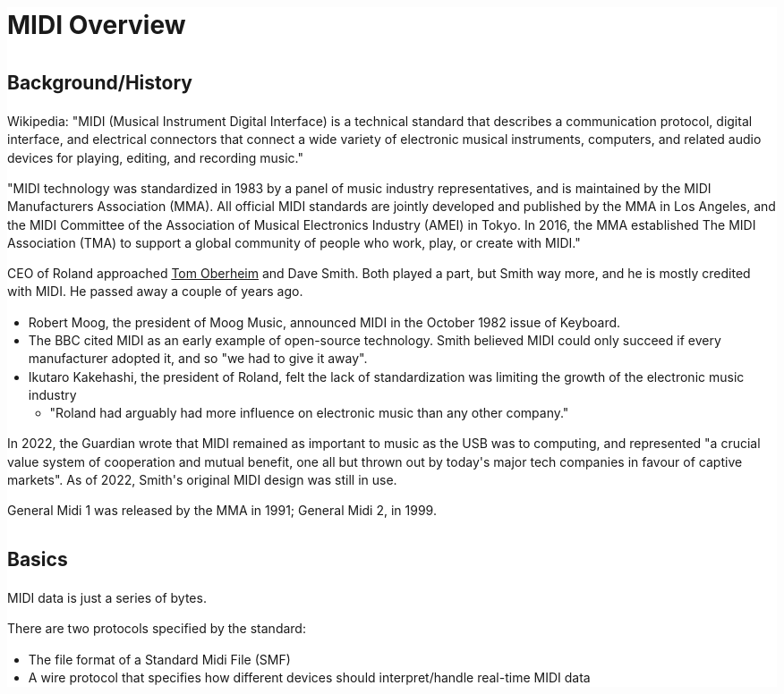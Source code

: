 # MIDI Overview

## Background/History

Wikipedia:
"MIDI (Musical Instrument Digital Interface) is a technical standard that describes a communication protocol,
digital interface, and electrical connectors that connect a wide variety of electronic musical instruments,
computers, and related audio devices for playing, editing, and recording music."

"MIDI technology was standardized in 1983 by a panel of music industry representatives, and is maintained by
the MIDI Manufacturers Association (MMA). All official MIDI standards are jointly developed and published by
the MMA in Los Angeles, and the MIDI Committee of the Association of Musical Electronics Industry (AMEI) in
Tokyo. In 2016, the MMA established The MIDI Association (TMA) to support a global community of people who
work, play, or create with MIDI."

CEO of Roland approached [Tom Oberheim](https://en.wikipedia.org/wiki/Tom_Oberheim) and Dave Smith. Both
played a part, but Smith way more, and he is mostly credited with MIDI. He passed away a couple of years 
ago.
+ Robert Moog, the president of Moog Music, announced MIDI in the October 1982 issue of Keyboard.
+ The BBC cited MIDI as an early example of open-source technology. Smith believed MIDI could only succeed if
  every manufacturer adopted it, and so "we had to give it away".
+ Ikutaro Kakehashi, the president of Roland, felt the lack of standardization was limiting the growth of the
  electronic music industry
    + "Roland had arguably had more influence on electronic music than any other company."

In 2022, the Guardian wrote that MIDI remained as important to music as the USB was to computing, and
represented "a crucial value system of cooperation and mutual benefit, one all but thrown out by today's major
tech companies in favour of captive markets". As of 2022, Smith's original MIDI design was still in use.

General Midi 1 was released by the MMA in 1991; General Midi 2, in 1999.

## Basics

MIDI data is just a series of bytes.

There are two protocols specified by the standard:
+ The file format of a Standard Midi File (SMF)
+ A wire protocol that specifies how different devices should interpret/handle real-time MIDI data

